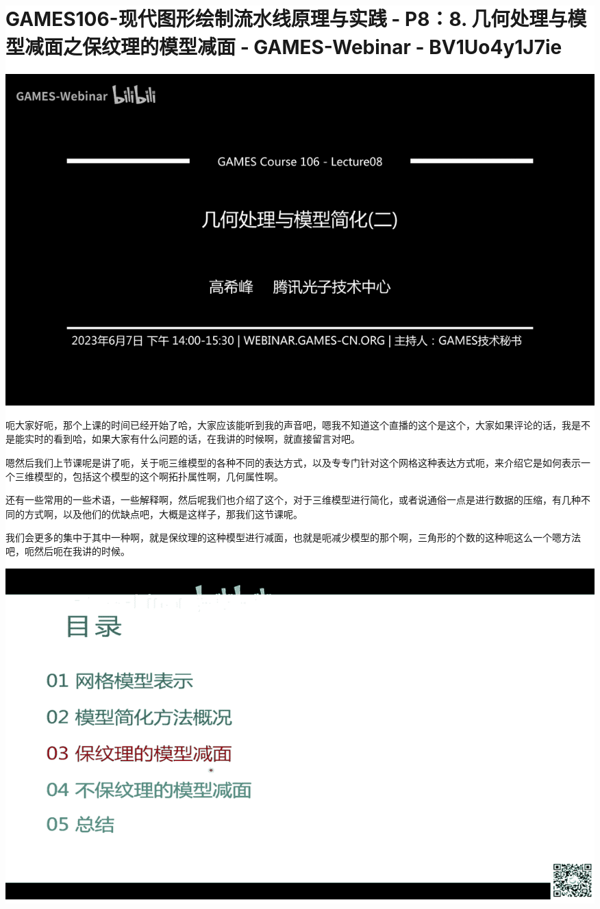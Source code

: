 # GAMES106-现代图形绘制流水线原理与实践 - P8：8. 几何处理与模型减面之保纹理的模型减面 - GAMES-Webinar - BV1Uo4y1J7ie

![](img/957475990229daab406cfb3f87b0c878_0.png)

呃大家好呃，那个上课的时间已经开始了哈，大家应该能听到我的声音吧，嗯我不知道这个直播的这个是这个，大家如果评论的话，我是不是能实时的看到哈，如果大家有什么问题的话，在我讲的时候啊，就直接留言对吧。

嗯然后我们上节课呢是讲了呃，关于呃三维模型的各种不同的表达方式，以及专专门针对这个网格这种表达方式呃，来介绍它是如何表示一个三维模型的，包括这个模型的这个啊拓扑属性啊，几何属性啊。

还有一些常用的一些术语，一些解释啊，然后呢我们也介绍了这个，对于三维模型进行简化，或者说通俗一点是进行数据的压缩，有几种不同的方式啊，以及他们的优缺点吧，大概是这样子，那我们这节课呢。

我们会更多的集中于其中一种啊，就是保纹理的这种模型进行减面，也就是呃减少模型的那个啊，三角形的个数的这种呃这么一个嗯方法吧，呃然后呃在我讲的时候。



![](img/957475990229daab406cfb3f87b0c878_2.png)
